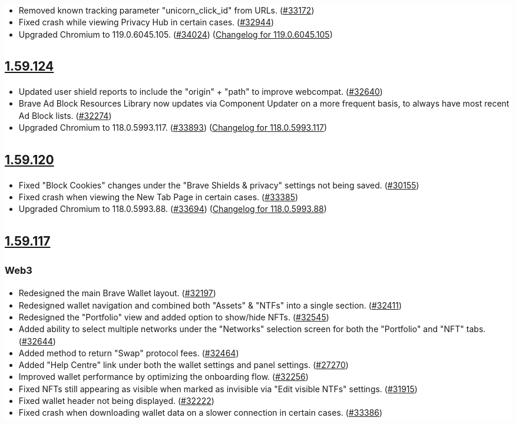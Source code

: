  - Removed known tracking parameter "unicorn_click_id" from URLs. ([#33172](https://github.com/brave/brave-browser/issues/33172))
 - Fixed crash while viewing Privacy Hub in certain cases. ([#32944](https://github.com/brave/brave-browser/issues/32944))
 - Upgraded Chromium to 119.0.6045.105. ([#34024](https://github.com/brave/brave-browser/issues/34024)) ([Changelog for 119.0.6045.105](https://chromium.googlesource.com/chromium/src/+log/118.0.5993.117..119.0.6045.105?pretty=fuller&n=1000))

## [1.59.124](https://github.com/brave/brave-browser/releases/tag/v1.59.124)

 - Updated user shield reports to include the "origin" + "path" to improve webcompat. ([#32640](https://github.com/brave/brave-browser/issues/32640))
 - Brave Ad Block Resources Library now updates via Component Updater on a more frequent basis, to always have most recent Ad Block lists. ([#32274](https://github.com/brave/brave-browser/issues/32274))
 - Upgraded Chromium to 118.0.5993.117. ([#33893](https://github.com/brave/brave-browser/issues/33893)) ([Changelog for 118.0.5993.117](https://chromium.googlesource.com/chromium/src/+log/118.0.5993.96..118.0.5993.117?pretty=fuller&n=1000))

## [1.59.120](https://github.com/brave/brave-browser/releases/tag/v1.59.120)

 - Fixed "Block Cookies" changes under the "Brave Shields & privacy" settings not being saved. ([#30155](https://github.com/brave/brave-browser/issues/30155))
 - Fixed crash when viewing the New Tab Page in certain cases. ([#33385](https://github.com/brave/brave-browser/issues/33385))
 - Upgraded Chromium to 118.0.5993.88. ([#33694](https://github.com/brave/brave-browser/issues/33694)) ([Changelog for 118.0.5993.88](https://chromium.googlesource.com/chromium/src/+log/118.0.5993.70..118.0.5993.88?pretty=fuller&n=1000))

## [1.59.117](https://github.com/brave/brave-browser/releases/tag/v1.59.117)

### Web3

 - Redesigned the main Brave Wallet layout. ([#32197](https://github.com/brave/brave-browser/issues/32197)) 
 - Redesigned wallet navigation and combined both "Assets" & "NTFs" into a single section. ([#32411](https://github.com/brave/brave-browser/issues/32411)) 
 - Redesigned the "Portfolio" view and added option to show/hide NFTs. ([#32545](https://github.com/brave/brave-browser/issues/32545)) 
 - Added ability to select multiple networks under the "Networks" selection screen for both the "Portfolio" and "NFT" tabs. ([#32644](https://github.com/brave/brave-browser/issues/32644)) 
 - Added method to return "Swap" protocol fees. ([#32464](https://github.com/brave/brave-browser/issues/32464))
 - Added "Help Centre" link under both the wallet settings and panel settings. ([#27270](https://github.com/brave/brave-browser/issues/27270))
 - Improved wallet performance by optimizing the onboarding flow. ([#32256](https://github.com/brave/brave-browser/issues/32256))
 - Fixed NFTs still appearing as visible when marked as invisible via "Edit visible NTFs" settings. ([#31915](https://github.com/brave/brave-browser/issues/31915))
 - Fixed wallet header not being displayed. ([#32222](https://github.com/brave/brave-browser/issues/32222))
 - Fixed crash when downloading wallet data on a slower connection in certain cases. ([#33386](https://github.com/brave/brave-browser/issues/33386))
